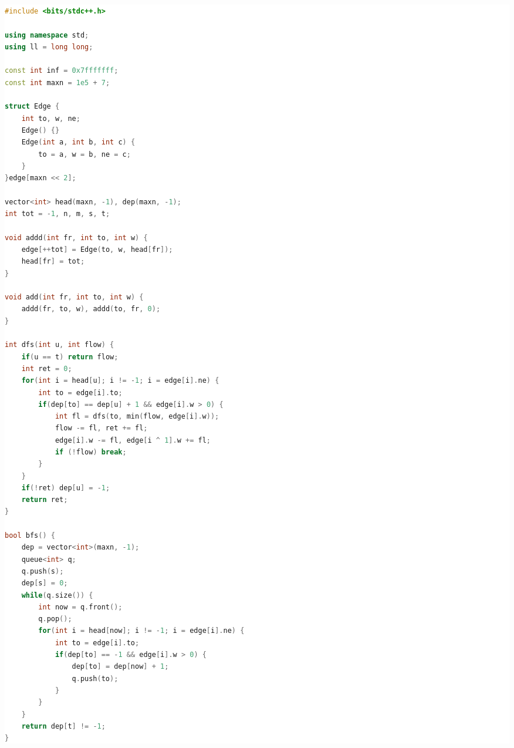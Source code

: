 ```c++
#include <bits/stdc++.h>

using namespace std;
using ll = long long;

const int inf = 0x7fffffff;
const int maxn = 1e5 + 7;

struct Edge {
	int to, w, ne;
	Edge() {}
	Edge(int a, int b, int c) {
		to = a, w = b, ne = c;
	}
}edge[maxn << 2];

vector<int> head(maxn, -1), dep(maxn, -1);
int tot = -1, n, m, s, t;

void addd(int fr, int to, int w) {
	edge[++tot] = Edge(to, w, head[fr]);
	head[fr] = tot;
}

void add(int fr, int to, int w) {
	addd(fr, to, w), addd(to, fr, 0);
}

int dfs(int u, int flow) {
	if(u == t) return flow;
	int ret = 0;
	for(int i = head[u]; i != -1; i = edge[i].ne) {
		int to = edge[i].to;
		if(dep[to] == dep[u] + 1 && edge[i].w > 0) {
			int fl = dfs(to, min(flow, edge[i].w));
			flow -= fl, ret += fl;
			edge[i].w -= fl, edge[i ^ 1].w += fl;
			if (!flow) break;
		}
	}
	if(!ret) dep[u] = -1;
	return ret;
}

bool bfs() {
	dep = vector<int>(maxn, -1);
	queue<int> q; 
	q.push(s);
	dep[s] = 0;
	while(q.size()) {
		int now = q.front();
		q.pop();
		for(int i = head[now]; i != -1; i = edge[i].ne) {
			int to = edge[i].to;
			if(dep[to] == -1 && edge[i].w > 0) {
				dep[to] = dep[now] + 1;
				q.push(to);
			}
		}
	}
	return dep[t] != -1;
}

```
